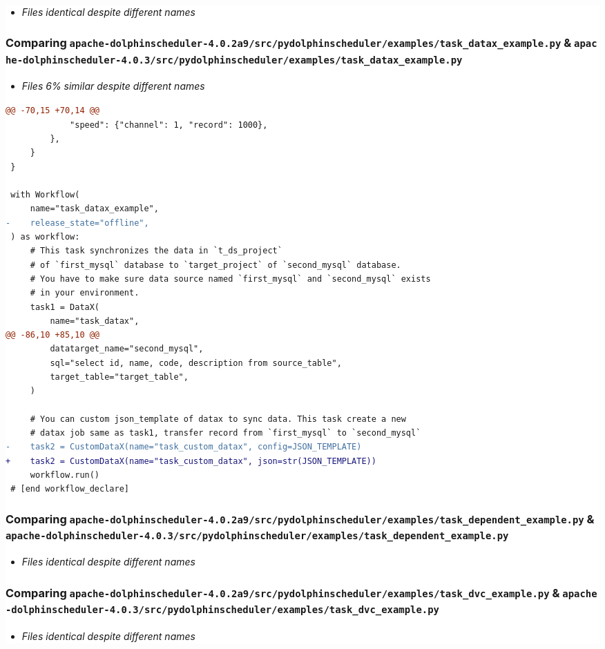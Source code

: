  * *Files identical despite different names*

### Comparing `apache-dolphinscheduler-4.0.2a9/src/pydolphinscheduler/examples/task_datax_example.py` & `apache-dolphinscheduler-4.0.3/src/pydolphinscheduler/examples/task_datax_example.py`

 * *Files 6% similar despite different names*

```diff
@@ -70,15 +70,14 @@
             "speed": {"channel": 1, "record": 1000},
         },
     }
 }
 
 with Workflow(
     name="task_datax_example",
-    release_state="offline",
 ) as workflow:
     # This task synchronizes the data in `t_ds_project`
     # of `first_mysql` database to `target_project` of `second_mysql` database.
     # You have to make sure data source named `first_mysql` and `second_mysql` exists
     # in your environment.
     task1 = DataX(
         name="task_datax",
@@ -86,10 +85,10 @@
         datatarget_name="second_mysql",
         sql="select id, name, code, description from source_table",
         target_table="target_table",
     )
 
     # You can custom json_template of datax to sync data. This task create a new
     # datax job same as task1, transfer record from `first_mysql` to `second_mysql`
-    task2 = CustomDataX(name="task_custom_datax", config=JSON_TEMPLATE)
+    task2 = CustomDataX(name="task_custom_datax", json=str(JSON_TEMPLATE))
     workflow.run()
 # [end workflow_declare]
```

### Comparing `apache-dolphinscheduler-4.0.2a9/src/pydolphinscheduler/examples/task_dependent_example.py` & `apache-dolphinscheduler-4.0.3/src/pydolphinscheduler/examples/task_dependent_example.py`

 * *Files identical despite different names*

### Comparing `apache-dolphinscheduler-4.0.2a9/src/pydolphinscheduler/examples/task_dvc_example.py` & `apache-dolphinscheduler-4.0.3/src/pydolphinscheduler/examples/task_dvc_example.py`

 * *Files identical despite different names*
